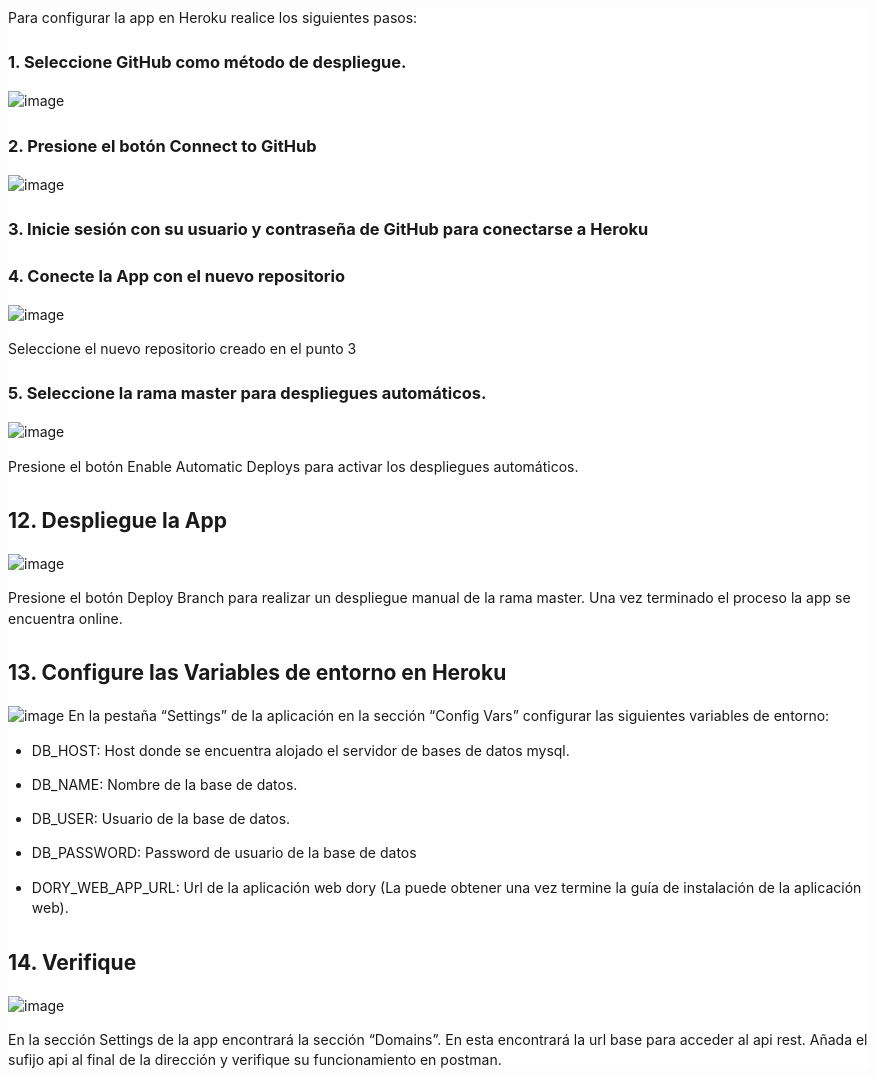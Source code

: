 Para configurar la app en Heroku realice los siguientes pasos:
	
### 1. Seleccione GitHub como método de despliegue.
![image](https://user-images.githubusercontent.com/118612137/204652723-26073aa2-0afb-413a-945d-612c1da5b70a.png)

### 2. Presione el botón Connect to GitHub
![image](https://user-images.githubusercontent.com/118612137/204652765-c288031a-0b06-409c-9a63-abbcaf4c41d9.png)
	
### 3. Inicie sesión con su usuario y contraseña de GitHub para conectarse a Heroku

### 4. Conecte la App con el nuevo repositorio
![image](https://user-images.githubusercontent.com/118612137/204652834-54b4098a-a0f7-4750-bf7b-08cf725bb295.png)

Seleccione el nuevo repositorio creado en el punto 3

### 5. Seleccione la rama master para despliegues automáticos.
![image](https://user-images.githubusercontent.com/118612137/204652871-8e29e608-266e-4079-8cd5-66ef8377219d.png)
 
Presione el botón Enable Automatic Deploys para activar los despliegues automáticos.

## 12. Despliegue la App
![image](https://user-images.githubusercontent.com/118612137/204652962-f883ac89-142d-4040-b1d7-097b5ca83735.png)

Presione el botón Deploy Branch para realizar un despliegue manual de la rama master.
Una vez terminado el proceso la app se encuentra online.

## 13. Configure las Variables de entorno en Heroku
![image](https://user-images.githubusercontent.com/118612137/204653009-c72b2e56-b418-4042-a7ed-6b533251eb1e.png)
En la pestaña “Settings” de la aplicación en la sección “Config Vars” configurar las siguientes variables de entorno:

* DB_HOST: Host donde se encuentra alojado el servidor de bases de datos mysql.
 
* DB_NAME: Nombre de la base de datos.

* DB_USER:  Usuario de la base de datos.

* DB_PASSWORD: Password de usuario de la base de datos

* DORY_WEB_APP_URL: Url de la aplicación web dory (La puede obtener una vez termine la guía de instalación de la aplicación web).



## 14. Verifique
![image](https://user-images.githubusercontent.com/118612137/204653139-90ff5942-0e70-4a06-9994-f1c87f3555a4.png)
 
En la sección Settings de la app encontrará la sección “Domains”. En esta encontrará la url base para acceder al api rest. Añada el sufijo api al final de la dirección y verifique su funcionamiento en postman.

